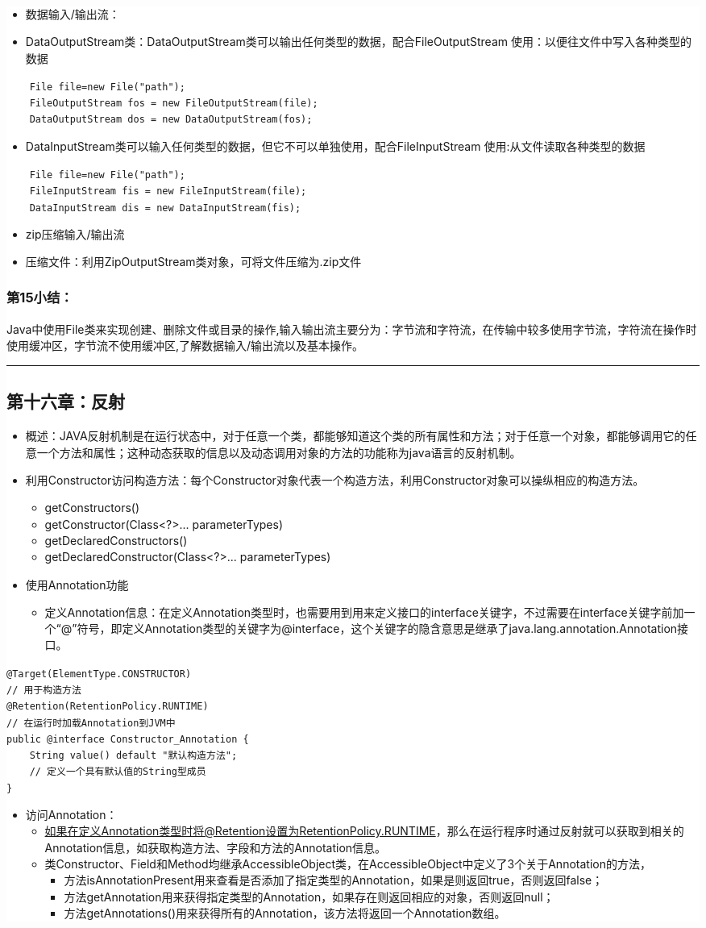 * 数据输入/输出流：

* DataOutputStream类：DataOutputStream类可以输出任何类型的数据，配合FileOutputStream 使用：以便往文件中写入各种类型的数据

``` DataOutputSream
    File file=new File("path");
    FileOutputStream fos = new FileOutputStream(file);
    DataOutputStream dos = new DataOutputStream(fos);

```

* DataInputStream类可以输入任何类型的数据，但它不可以单独使用，配合FileInputStream 使用:从文件读取各种类型的数据

``` DataInputStream
    File file=new File("path");
    FileInputStream fis = new FileInputStream(file);
    DataInputStream dis = new DataInputStream(fis);

```

* zip压缩输入/输出流

* 压缩文件：利用ZipOutputStream类对象，可将文件压缩为.zip文件

### 第15小结：

Java中使用File类来实现创建、删除文件或目录的操作,输入输出流主要分为：字节流和字符流，在传输中较多使用字节流，字符流在操作时使用缓冲区，字节流不使用缓冲区,了解数据输入/输出流以及基本操作。

***

## 第十六章：反射

* 概述：JAVA反射机制是在运行状态中，对于任意一个类，都能够知道这个类的所有属性和方法；对于任意一个对象，都能够调用它的任意一个方法和属性；这种动态获取的信息以及动态调用对象的方法的功能称为java语言的反射机制。

* 利用Constructor访问构造方法：每个Constructor对象代表一个构造方法，利用Constructor对象可以操纵相应的构造方法。
  * getConstructors()
  * getConstructor(Class<?>... parameterTypes)
  * getDeclaredConstructors()
  * getDeclaredConstructor(Class<?>... parameterTypes)

* 使用Annotation功能
  * 定义Annotation信息：在定义Annotation类型时，也需要用到用来定义接口的interface关键字，不过需要在interface关键字前加一个“@”符号，即定义Annotation类型的关键字为@interface，这个关键字的隐含意思是继承了java.lang.annotation.Annotation接口。

```定义Annotiation类型
@Target(ElementType.CONSTRUCTOR)
// 用于构造方法
@Retention(RetentionPolicy.RUNTIME)
// 在运行时加载Annotation到JVM中
public @interface Constructor_Annotation {
    String value() default "默认构造方法";
    // 定义一个具有默认值的String型成员
}
```

* 访问Annotation：
  * 如果在定义Annotation类型时将@Retention设置为RetentionPolicy.RUNTIME，那么在运行程序时通过反射就可以获取到相关的Annotation信息，如获取构造方法、字段和方法的Annotation信息。
  * 类Constructor、Field和Method均继承AccessibleObject类，在AccessibleObject中定义了3个关于Annotation的方法，
    * 方法isAnnotationPresent用来查看是否添加了指定类型的Annotation，如果是则返回true，否则返回false；
    * 方法getAnnotation用来获得指定类型的Annotation，如果存在则返回相应的对象，否则返回null；
    * 方法getAnnotations()用来获得所有的Annotation，该方法将返回一个Annotation数组。
